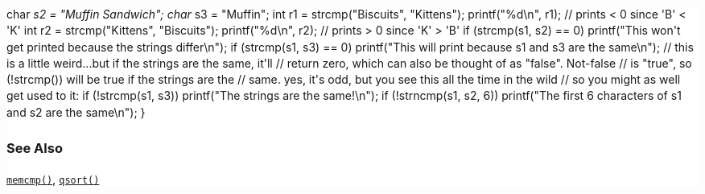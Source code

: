 <span id="cb1383-7"><a href="stringref.html#cb1383-7"></a>    <span class="dt">char</span> <span class="op">*</span>s2 <span class="op">=</span> <span class="st">"Muffin Sandwich"</span><span class="op">;</span></span>
<span id="cb1383-8"><a href="stringref.html#cb1383-8"></a>    <span class="dt">char</span> <span class="op">*</span>s3 <span class="op">=</span> <span class="st">"Muffin"</span><span class="op">;</span></span>
<span id="cb1383-9"><a href="stringref.html#cb1383-9"></a></span>
<span id="cb1383-10"><a href="stringref.html#cb1383-10"></a>    <span class="dt">int</span> r1 <span class="op">=</span> strcmp<span class="op">(</span><span class="st">"Biscuits"</span><span class="op">,</span> <span class="st">"Kittens"</span><span class="op">);</span></span>
<span id="cb1383-11"><a href="stringref.html#cb1383-11"></a>    printf<span class="op">(</span><span class="st">"%d</span><span class="sc">\n</span><span class="st">"</span><span class="op">,</span> r1<span class="op">);</span> <span class="co">// prints &lt; 0 since 'B' &lt; 'K'</span></span>
<span id="cb1383-12"><a href="stringref.html#cb1383-12"></a></span>
<span id="cb1383-13"><a href="stringref.html#cb1383-13"></a>    <span class="dt">int</span> r2 <span class="op">=</span> strcmp<span class="op">(</span><span class="st">"Kittens"</span><span class="op">,</span> <span class="st">"Biscuits"</span><span class="op">);</span></span>
<span id="cb1383-14"><a href="stringref.html#cb1383-14"></a>    printf<span class="op">(</span><span class="st">"%d</span><span class="sc">\n</span><span class="st">"</span><span class="op">,</span> r2<span class="op">);</span> <span class="co">// prints &gt; 0 since 'K' &gt; 'B'</span></span>
<span id="cb1383-15"><a href="stringref.html#cb1383-15"></a></span>
<span id="cb1383-16"><a href="stringref.html#cb1383-16"></a>    <span class="cf">if</span> <span class="op">(</span>strcmp<span class="op">(</span>s1<span class="op">,</span> s2<span class="op">)</span> <span class="op">==</span> <span class="dv">0</span><span class="op">)</span></span>
<span id="cb1383-17"><a href="stringref.html#cb1383-17"></a>        printf<span class="op">(</span><span class="st">"This won't get printed because the strings differ</span><span class="sc">\n</span><span class="st">"</span><span class="op">);</span></span>
<span id="cb1383-18"><a href="stringref.html#cb1383-18"></a></span>
<span id="cb1383-19"><a href="stringref.html#cb1383-19"></a>    <span class="cf">if</span> <span class="op">(</span>strcmp<span class="op">(</span>s1<span class="op">,</span> s3<span class="op">)</span> <span class="op">==</span> <span class="dv">0</span><span class="op">)</span></span>
<span id="cb1383-20"><a href="stringref.html#cb1383-20"></a>        printf<span class="op">(</span><span class="st">"This will print because s1 and s3 are the same</span><span class="sc">\n</span><span class="st">"</span><span class="op">);</span></span>
<span id="cb1383-21"><a href="stringref.html#cb1383-21"></a></span>
<span id="cb1383-22"><a href="stringref.html#cb1383-22"></a>    <span class="co">// this is a little weird...but if the strings are the same, it'll</span></span>
<span id="cb1383-23"><a href="stringref.html#cb1383-23"></a>    <span class="co">// return zero, which can also be thought of as "false". Not-false</span></span>
<span id="cb1383-24"><a href="stringref.html#cb1383-24"></a>    <span class="co">// is "true", so (!strcmp()) will be true if the strings are the</span></span>
<span id="cb1383-25"><a href="stringref.html#cb1383-25"></a>    <span class="co">// same. yes, it's odd, but you see this all the time in the wild</span></span>
<span id="cb1383-26"><a href="stringref.html#cb1383-26"></a>    <span class="co">// so you might as well get used to it:</span></span>
<span id="cb1383-27"><a href="stringref.html#cb1383-27"></a></span>
<span id="cb1383-28"><a href="stringref.html#cb1383-28"></a>    <span class="cf">if</span> <span class="op">(!</span>strcmp<span class="op">(</span>s1<span class="op">,</span> s3<span class="op">))</span></span>
<span id="cb1383-29"><a href="stringref.html#cb1383-29"></a>        printf<span class="op">(</span><span class="st">"The strings are the same!</span><span class="sc">\n</span><span class="st">"</span><span class="op">);</span></span>
<span id="cb1383-30"><a href="stringref.html#cb1383-30"></a></span>
<span id="cb1383-31"><a href="stringref.html#cb1383-31"></a>    <span class="cf">if</span> <span class="op">(!</span>strncmp<span class="op">(</span>s1<span class="op">,</span> s2<span class="op">,</span> <span class="dv">6</span><span class="op">))</span></span>
<span id="cb1383-32"><a href="stringref.html#cb1383-32"></a>        printf<span class="op">(</span><span class="st">"The first 6 characters of s1 and s2 are the same</span><span class="sc">\n</span><span class="st">"</span><span class="op">);</span></span>
<span id="cb1383-33"><a href="stringref.html#cb1383-33"></a><span class="op">}</span></span></code></pre></div>
<h3 class="unnumbered unlisted" id="see-also-177">See Also</h3>
<p><a href="stringref.html#man-strcmp"><code>memcmp()</code></a>, <a href="#man-qsort"><code>qsort()</code></a></p>